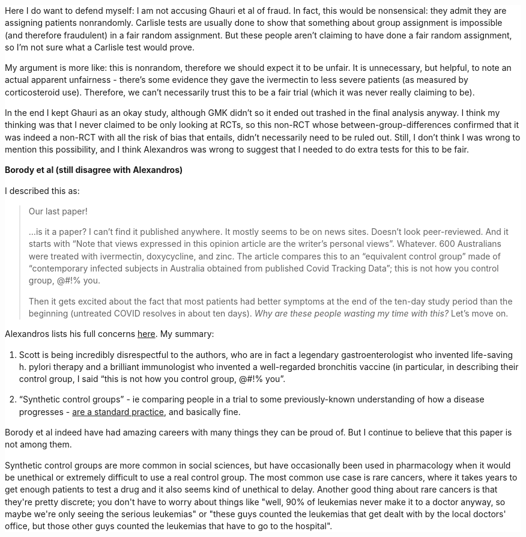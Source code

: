 Here I do want to defend myself: I am not accusing Ghauri et al of fraud. In fact, this would be nonsensical: they admit they are assigning patients nonrandomly. Carlisle tests are usually done to show that something about group assignment is impossible (and therefore fraudulent) in a fair random assignment. But these people aren’t claiming to have done a fair random assignment, so I’m not sure what a Carlisle test would prove.

My argument is more like: this is nonrandom, therefore we should expect it to be unfair. It is unnecessary, but helpful, to note an actual apparent unfairness - there’s some evidence they gave the ivermectin to less severe patients (as measured by corticosteroid use). Therefore, we can’t necessarily trust this to be a fair trial (which it was never really claiming to be).

In the end I kept Ghauri as an okay study, although GMK didn’t so it ended out trashed in the final analysis anyway. I think my thinking was that I never claimed to be only looking at RCTs, so this non-RCT whose between-group-differences confirmed that it was indeed a non-RCT with all the risk of bias that entails, didn’t necessarily need to be ruled out. Still, I don’t think I was wrong to mention this possibility, and I think Alexandros was wrong to suggest that I needed to do extra tests for this to be fair.

 **Borody et al (still disagree with Alexandros)**

I described this as:

> Our last paper!
> 
> …is it a paper? I can’t find it published anywhere. It mostly seems to be on news sites. Doesn’t look peer-reviewed. And it starts with “Note that views expressed in this opinion article are the writer’s personal views”. Whatever. 600 Australians were treated with ivermectin, doxycycline, and zinc. The article compares this to an “equivalent control group” made of “contemporary infected subjects in Australia obtained from published Covid Tracking Data”; this is not how you control group, @#!% you.
> 
> Then it gets excited about the fact that most patients had better symptoms at the end of the ten-day study period than the beginning (untreated COVID resolves in about ten days). _Why are these people wasting my time with this?_ Let’s move on.

Alexandros lists his full concerns [here](https://doyourownresearch.substack.com/p/the-potemkin-argument-part-iv-scotts). My summary:

  1. Scott is being incredibly disrespectful to the authors, who are in fact a legendary gastroenterologist who invented life-saving h. pylori therapy and a brilliant immunologist who invented a well-regarded bronchitis vaccine (in particular, in describing their control group, I said “this is not how you control group, @#!% you”.

  2. “Synthetic control groups” - ie comparing people in a trial to some previously-known understanding of how a disease progresses - [are a standard practice](https://www.statnews.com/2019/02/05/synthetic-control-arms-clinical-trials/), and basically fine.




Borody et al indeed have had amazing careers with many things they can be proud of. But I continue to believe that this paper is not among them.

Synthetic control groups are more common in social sciences, but have occasionally been used in pharmacology when it would be unethical or extremely difficult to use a real control group. The most common use case is rare cancers, where it takes years to get enough patients to test a drug and it also seems kind of unethical to delay. Another good thing about rare cancers is that they're pretty discrete; you don't have to worry about things like "well, 90% of leukemias never make it to a doctor anyway, so maybe we're only seeing the serious leukemias" or "these guys counted the leukemias that get dealt with by the local doctors' office, but those other guys counted the leukemias that have to go to the hospital". 
